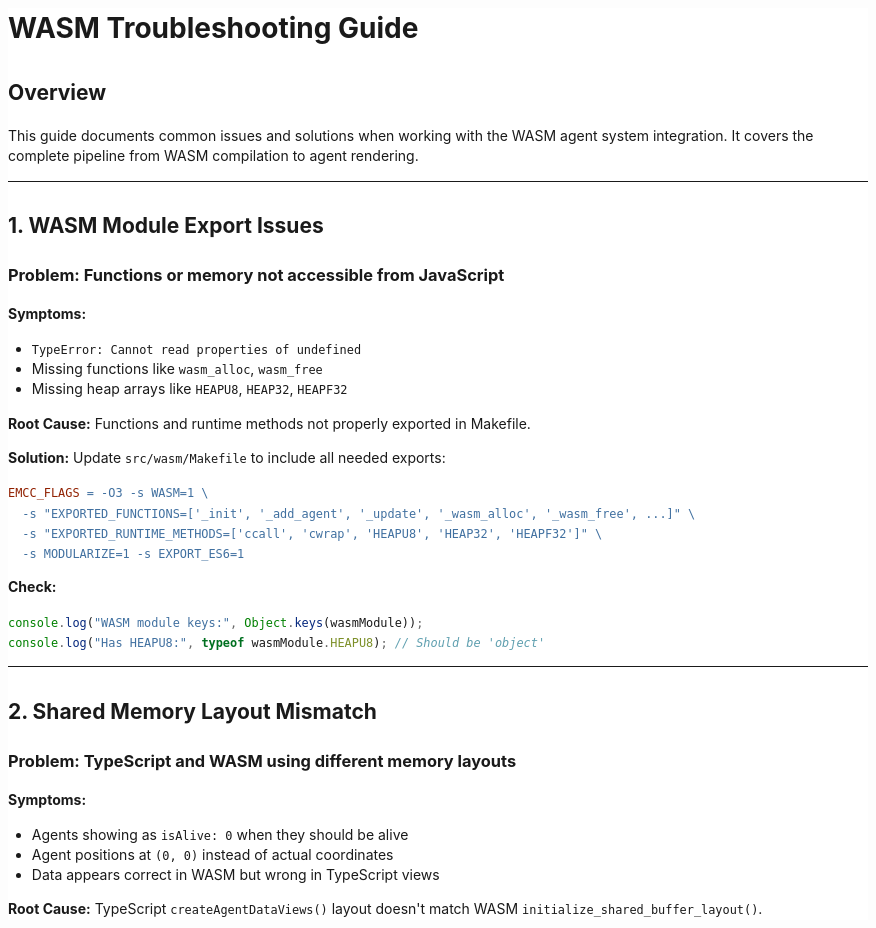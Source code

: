 # WASM Troubleshooting Guide

## Overview

This guide documents common issues and solutions when working with the WASM agent system integration. It covers the complete pipeline from WASM compilation to agent rendering.

---

## 1. WASM Module Export Issues

### Problem: Functions or memory not accessible from JavaScript

**Symptoms:**
- `TypeError: Cannot read properties of undefined`
- Missing functions like `wasm_alloc`, `wasm_free`
- Missing heap arrays like `HEAPU8`, `HEAP32`, `HEAPF32`

**Root Cause:**
Functions and runtime methods not properly exported in Makefile.

**Solution:**
Update `src/wasm/Makefile` to include all needed exports:

```makefile
EMCC_FLAGS = -O3 -s WASM=1 \
  -s "EXPORTED_FUNCTIONS=['_init', '_add_agent', '_update', '_wasm_alloc', '_wasm_free', ...]" \
  -s "EXPORTED_RUNTIME_METHODS=['ccall', 'cwrap', 'HEAPU8', 'HEAP32', 'HEAPF32']" \
  -s MODULARIZE=1 -s EXPORT_ES6=1
```

**Check:**
```typescript
console.log("WASM module keys:", Object.keys(wasmModule));
console.log("Has HEAPU8:", typeof wasmModule.HEAPU8); // Should be 'object'
```

---

## 2. Shared Memory Layout Mismatch

### Problem: TypeScript and WASM using different memory layouts

**Symptoms:**
- Agents showing as `isAlive: 0` when they should be alive
- Agent positions at `(0, 0)` instead of actual coordinates
- Data appears correct in WASM but wrong in TypeScript views

**Root Cause:**
TypeScript `createAgentDataViews()` layout doesn't match WASM `initialize_shared_buffer_layout()`.
